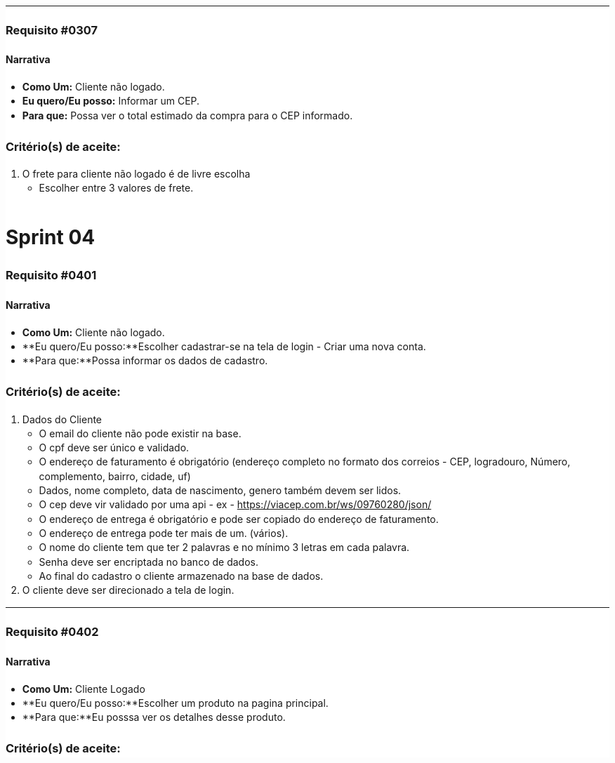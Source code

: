 
---

### Requisito #0307
#### **Narrativa**

- **Como Um:** Cliente não logado.
- **Eu quero/Eu posso:** Informar um CEP.
- **Para que:** Possa ver o total estimado da compra para o CEP informado.

### **Critério(s) de aceite:**

1. O frete para cliente não logado é de livre escolha
   - Escolher entre 3 valores de frete.

# Sprint 04

### Requisito #0401
#### **Narrativa**

- **Como Um:** Cliente não logado.
- **Eu quero/Eu posso:**Escolher cadastrar-se na tela de login - Criar uma nova conta.
- **Para que:**Possa informar os dados de cadastro.

### **Critério(s) de aceite:**

1. Dados do Cliente
   - O email do cliente não pode existir na base. 
   - O cpf deve ser único e validado. 
   - O endereço de faturamento é obrigatório (endereço completo no formato dos correios - CEP, logradouro, Número, complemento, bairro, cidade, uf) 
   - Dados, nome completo, data de nascimento, genero também devem ser lidos. 
   - O cep deve vir validado por uma api - ex - https://viacep.com.br/ws/09760280/json/ 
   - O endereço de entrega é obrigatório e pode ser copiado do endereço de faturamento. 
   - O endereço de entrega pode ter mais de um. (vários). 
   - O nome do cliente tem que ter 2 palavras e no mínimo 3 letras em cada palavra. 
   - Senha deve ser encriptada no banco de dados. 
   - Ao final do cadastro o cliente armazenado na base de dados. 
 2. O cliente deve ser direcionado a tela de login. 

---

### Requisito #0402
#### **Narrativa**

- **Como Um:** Cliente Logado
- **Eu quero/Eu posso:**Escolher um produto na pagina principal.
- **Para que:**Eu posssa ver os detalhes desse produto.

### **Critério(s) de aceite:**
